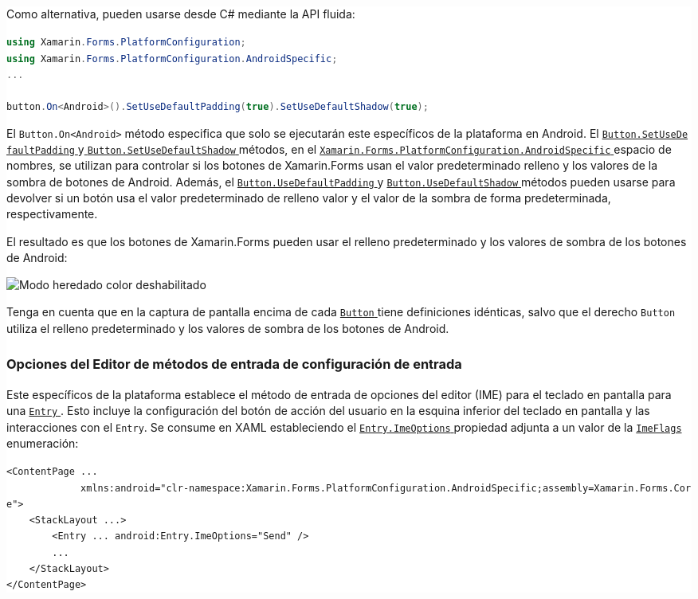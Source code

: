 Como alternativa, pueden usarse desde C# mediante la API fluida:

```csharp
using Xamarin.Forms.PlatformConfiguration;
using Xamarin.Forms.PlatformConfiguration.AndroidSpecific;
...

button.On<Android>().SetUseDefaultPadding(true).SetUseDefaultShadow(true);
```

El `Button.On<Android>` método especifica que solo se ejecutarán este específicos de la plataforma en Android. El [ `Button.SetUseDefaultPadding` ](xref:Xamarin.Forms.PlatformConfiguration.AndroidSpecific.Button.SetUseDefaultPadding(Xamarin.Forms.IPlatformElementConfiguration{Xamarin.Forms.PlatformConfiguration.Android,Xamarin.Forms.Button},System.Boolean)) y[ `Button.SetUseDefaultShadow` ](xref:Xamarin.Forms.PlatformConfiguration.AndroidSpecific.Button.SetUseDefaultShadow(Xamarin.Forms.IPlatformElementConfiguration{Xamarin.Forms.PlatformConfiguration.Android,Xamarin.Forms.Button},System.Boolean)) métodos, en el [ `Xamarin.Forms.PlatformConfiguration.AndroidSpecific` ](xref:Xamarin.Forms.PlatformConfiguration.AndroidSpecific) espacio de nombres, se utilizan para controlar si los botones de Xamarin.Forms usan el valor predeterminado relleno y los valores de la sombra de botones de Android. Además, el [ `Button.UseDefaultPadding` ](xref:Xamarin.Forms.PlatformConfiguration.AndroidSpecific.Button.UseDefaultPadding(Xamarin.Forms.IPlatformElementConfiguration{Xamarin.Forms.PlatformConfiguration.Android,Xamarin.Forms.Button})) y [ `Button.UseDefaultShadow` ](xref:Xamarin.Forms.PlatformConfiguration.AndroidSpecific.Button.UseDefaultShadow(Xamarin.Forms.IPlatformElementConfiguration{Xamarin.Forms.PlatformConfiguration.Android,Xamarin.Forms.Button})) métodos pueden usarse para devolver si un botón usa el valor predeterminado de relleno valor y el valor de la sombra de forma predeterminada, respectivamente.

El resultado es que los botones de Xamarin.Forms pueden usar el relleno predeterminado y los valores de sombra de los botones de Android:

![](android-images/button-padding-and-shadow.png "Modo heredado color deshabilitado")

Tenga en cuenta que en la captura de pantalla encima de cada [ `Button` ](xref:Xamarin.Forms.Button) tiene definiciones idénticas, salvo que el derecho `Button` utiliza el relleno predeterminado y los valores de sombra de los botones de Android.

<a name="entry-imeoptions" />

### <a name="setting-entry-input-method-editor-options"></a>Opciones del Editor de métodos de entrada de configuración de entrada

Este específicos de la plataforma establece el método de entrada de opciones del editor (IME) para el teclado en pantalla para una [ `Entry` ](xref:Xamarin.Forms.Entry). Esto incluye la configuración del botón de acción del usuario en la esquina inferior del teclado en pantalla y las interacciones con el `Entry`. Se consume en XAML estableciendo el [ `Entry.ImeOptions` ](xref:Xamarin.Forms.PlatformConfiguration.AndroidSpecific.Entry.ImeOptionsProperty) propiedad adjunta a un valor de la [ `ImeFlags` ](xref:Xamarin.Forms.PlatformConfiguration.AndroidSpecific.ImeFlags) enumeración:

```xaml
<ContentPage ...
             xmlns:android="clr-namespace:Xamarin.Forms.PlatformConfiguration.AndroidSpecific;assembly=Xamarin.Forms.Core">
    <StackLayout ...>
        <Entry ... android:Entry.ImeOptions="Send" />
        ...
    </StackLayout>
</ContentPage>
```
